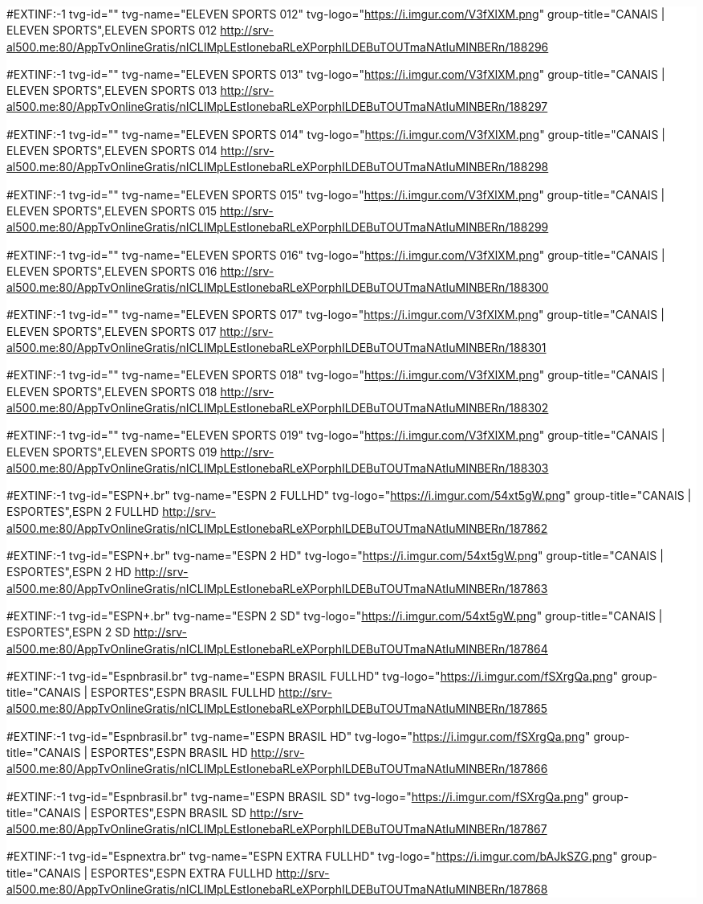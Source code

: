 #EXTINF:-1 tvg-id="" tvg-name="ELEVEN SPORTS 012" tvg-logo="https://i.imgur.com/V3fXlXM.png" group-title="CANAIS | ELEVEN SPORTS",ELEVEN SPORTS 012 http://srv-al500.me:80/AppTvOnlineGratis/nICLIMpLEstIonebaRLeXPorphILDEBuTOUTmaNAtIuMINBERn/188296 

#EXTINF:-1 tvg-id="" tvg-name="ELEVEN SPORTS 013" tvg-logo="https://i.imgur.com/V3fXlXM.png" group-title="CANAIS | ELEVEN SPORTS",ELEVEN SPORTS 013 http://srv-al500.me:80/AppTvOnlineGratis/nICLIMpLEstIonebaRLeXPorphILDEBuTOUTmaNAtIuMINBERn/188297 

#EXTINF:-1 tvg-id="" tvg-name="ELEVEN SPORTS 014" tvg-logo="https://i.imgur.com/V3fXlXM.png" group-title="CANAIS | ELEVEN SPORTS",ELEVEN SPORTS 014 http://srv-al500.me:80/AppTvOnlineGratis/nICLIMpLEstIonebaRLeXPorphILDEBuTOUTmaNAtIuMINBERn/188298 

#EXTINF:-1 tvg-id="" tvg-name="ELEVEN SPORTS 015" tvg-logo="https://i.imgur.com/V3fXlXM.png" group-title="CANAIS | ELEVEN SPORTS",ELEVEN SPORTS 015 http://srv-al500.me:80/AppTvOnlineGratis/nICLIMpLEstIonebaRLeXPorphILDEBuTOUTmaNAtIuMINBERn/188299 

#EXTINF:-1 tvg-id="" tvg-name="ELEVEN SPORTS 016" tvg-logo="https://i.imgur.com/V3fXlXM.png" group-title="CANAIS | ELEVEN SPORTS",ELEVEN SPORTS 016 http://srv-al500.me:80/AppTvOnlineGratis/nICLIMpLEstIonebaRLeXPorphILDEBuTOUTmaNAtIuMINBERn/188300 

#EXTINF:-1 tvg-id="" tvg-name="ELEVEN SPORTS 017" tvg-logo="https://i.imgur.com/V3fXlXM.png" group-title="CANAIS | ELEVEN SPORTS",ELEVEN SPORTS 017 http://srv-al500.me:80/AppTvOnlineGratis/nICLIMpLEstIonebaRLeXPorphILDEBuTOUTmaNAtIuMINBERn/188301 

#EXTINF:-1 tvg-id="" tvg-name="ELEVEN SPORTS 018" tvg-logo="https://i.imgur.com/V3fXlXM.png" group-title="CANAIS | ELEVEN SPORTS",ELEVEN SPORTS 018 http://srv-al500.me:80/AppTvOnlineGratis/nICLIMpLEstIonebaRLeXPorphILDEBuTOUTmaNAtIuMINBERn/188302 

#EXTINF:-1 tvg-id="" tvg-name="ELEVEN SPORTS 019" tvg-logo="https://i.imgur.com/V3fXlXM.png" group-title="CANAIS | ELEVEN SPORTS",ELEVEN SPORTS 019 http://srv-al500.me:80/AppTvOnlineGratis/nICLIMpLEstIonebaRLeXPorphILDEBuTOUTmaNAtIuMINBERn/188303

#EXTINF:-1 tvg-id="ESPN+.br" tvg-name="ESPN 2 FULLHD" tvg-logo="https://i.imgur.com/54xt5gW.png" group-title="CANAIS | ESPORTES",ESPN 2 FULLHD http://srv-al500.me:80/AppTvOnlineGratis/nICLIMpLEstIonebaRLeXPorphILDEBuTOUTmaNAtIuMINBERn/187862 

#EXTINF:-1 tvg-id="ESPN+.br" tvg-name="ESPN 2 HD" tvg-logo="https://i.imgur.com/54xt5gW.png" group-title="CANAIS | ESPORTES",ESPN 2 HD http://srv-al500.me:80/AppTvOnlineGratis/nICLIMpLEstIonebaRLeXPorphILDEBuTOUTmaNAtIuMINBERn/187863 

#EXTINF:-1 tvg-id="ESPN+.br" tvg-name="ESPN 2 SD" tvg-logo="https://i.imgur.com/54xt5gW.png" group-title="CANAIS | ESPORTES",ESPN 2 SD http://srv-al500.me:80/AppTvOnlineGratis/nICLIMpLEstIonebaRLeXPorphILDEBuTOUTmaNAtIuMINBERn/187864 

#EXTINF:-1 tvg-id="Espnbrasil.br" tvg-name="ESPN BRASIL FULLHD" tvg-logo="https://i.imgur.com/fSXrgQa.png" group-title="CANAIS | ESPORTES",ESPN BRASIL FULLHD http://srv-al500.me:80/AppTvOnlineGratis/nICLIMpLEstIonebaRLeXPorphILDEBuTOUTmaNAtIuMINBERn/187865 

#EXTINF:-1 tvg-id="Espnbrasil.br" tvg-name="ESPN BRASIL HD" tvg-logo="https://i.imgur.com/fSXrgQa.png" group-title="CANAIS | ESPORTES",ESPN BRASIL HD http://srv-al500.me:80/AppTvOnlineGratis/nICLIMpLEstIonebaRLeXPorphILDEBuTOUTmaNAtIuMINBERn/187866 

#EXTINF:-1 tvg-id="Espnbrasil.br" tvg-name="ESPN BRASIL SD" tvg-logo="https://i.imgur.com/fSXrgQa.png" group-title="CANAIS | ESPORTES",ESPN BRASIL SD http://srv-al500.me:80/AppTvOnlineGratis/nICLIMpLEstIonebaRLeXPorphILDEBuTOUTmaNAtIuMINBERn/187867 

#EXTINF:-1 tvg-id="Espnextra.br" tvg-name="ESPN EXTRA FULLHD" tvg-logo="https://i.imgur.com/bAJkSZG.png" group-title="CANAIS | ESPORTES",ESPN EXTRA FULLHD http://srv-al500.me:80/AppTvOnlineGratis/nICLIMpLEstIonebaRLeXPorphILDEBuTOUTmaNAtIuMINBERn/187868 
